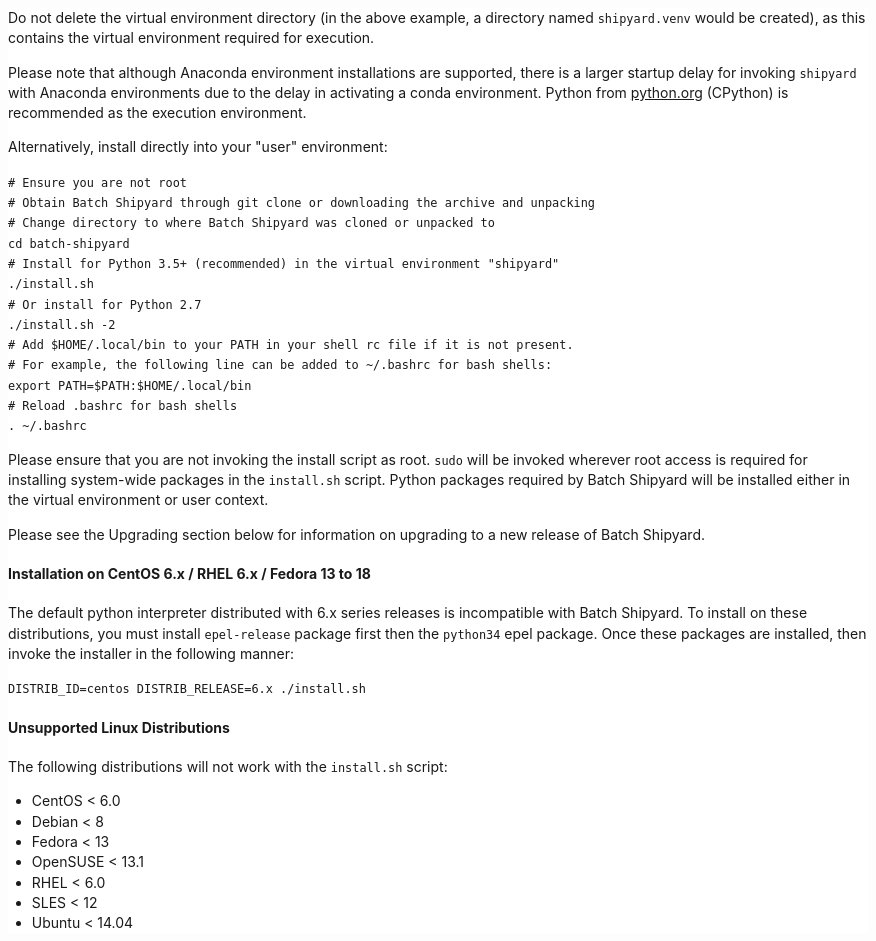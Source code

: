 Do not delete the virtual environment directory (in the above example, a
directory named `shipyard.venv` would be created), as this contains the
virtual environment required for execution.

Please note that although Anaconda environment installations are supported,
there is a larger startup delay for invoking `shipyard` with Anaconda
environments due to the delay in activating a conda environment.
Python from [python.org](https://www.python.org) (CPython) is recommended as
the execution environment.

Alternatively, install directly into your "user" environment:
```shell
# Ensure you are not root
# Obtain Batch Shipyard through git clone or downloading the archive and unpacking
# Change directory to where Batch Shipyard was cloned or unpacked to
cd batch-shipyard
# Install for Python 3.5+ (recommended) in the virtual environment "shipyard"
./install.sh
# Or install for Python 2.7
./install.sh -2
# Add $HOME/.local/bin to your PATH in your shell rc file if it is not present.
# For example, the following line can be added to ~/.bashrc for bash shells:
export PATH=$PATH:$HOME/.local/bin
# Reload .bashrc for bash shells
. ~/.bashrc
```

Please ensure that you are not invoking the install script as root. `sudo`
will be invoked wherever root access is required for installing system-wide
packages in the `install.sh` script. Python packages required by Batch
Shipyard will be installed either in the virtual environment or user context.

Please see the Upgrading section below for information on upgrading to a new
release of Batch Shipyard.

#### Installation on CentOS 6.x / RHEL 6.x / Fedora 13 to 18
The default python interpreter distributed with 6.x series releases is
incompatible with Batch Shipyard. To install on these distributions, you must
install `epel-release` package first then the `python34` epel package. Once
these packages are installed, then invoke the installer in the following
manner:

```shell
DISTRIB_ID=centos DISTRIB_RELEASE=6.x ./install.sh
```

#### Unsupported Linux Distributions
The following distributions will not work with the `install.sh` script:

* CentOS < 6.0
* Debian < 8
* Fedora < 13
* OpenSUSE < 13.1
* RHEL < 6.0
* SLES < 12
* Ubuntu < 14.04
